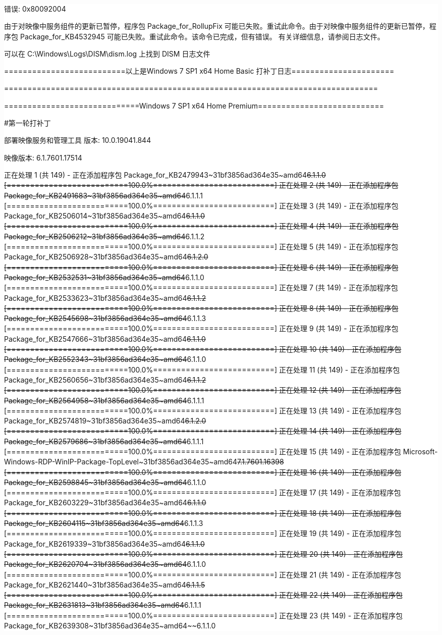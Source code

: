 错误: 0x80092004

由于对映像中服务组件的更新已暂停，程序包 Package_for_RollupFix 可能已失败。重试此命令。由于对映像中服务组件的更新已暂停，程序包 Package_for_KB4532945 可能已失败。重试此命令。该命令已完成，但有错误。
有关详细信息，请参阅日志文件。

可以在 C:\Windows\Logs\DISM\dism.log 上找到 DISM 日志文件


==========================以上是Windows 7 SP1 x64 Home Basic 打补丁日志======================

================================================================================

=============================Windows 7 SP1 x64 Home Premium===========================

#第一轮打补丁

部署映像服务和管理工具
版本: 10.0.19041.844

映像版本: 6.1.7601.17514

正在处理 1 (共 149) - 正在添加程序包 Package_for_KB2479943~31bf3856ad364e35~amd64~~6.1.1.0
[==========================100.0%==========================]
正在处理 2 (共 149) - 正在添加程序包 Package_for_KB2491683~31bf3856ad364e35~amd64~~6.1.1.1
[==========================100.0%==========================]
正在处理 3 (共 149) - 正在添加程序包 Package_for_KB2506014~31bf3856ad364e35~amd64~~6.1.1.0
[==========================100.0%==========================]
正在处理 4 (共 149) - 正在添加程序包 Package_for_KB2506212~31bf3856ad364e35~amd64~~6.1.1.2
[==========================100.0%==========================]
正在处理 5 (共 149) - 正在添加程序包 Package_for_KB2506928~31bf3856ad364e35~amd64~~6.1.2.0
[==========================100.0%==========================]
正在处理 6 (共 149) - 正在添加程序包 Package_for_KB2532531~31bf3856ad364e35~amd64~~6.1.1.0
[==========================100.0%==========================]
正在处理 7 (共 149) - 正在添加程序包 Package_for_KB2533623~31bf3856ad364e35~amd64~~6.1.1.2
[==========================100.0%==========================]
正在处理 8 (共 149) - 正在添加程序包 Package_for_KB2545698~31bf3856ad364e35~amd64~~6.1.1.3
[==========================100.0%==========================]
正在处理 9 (共 149) - 正在添加程序包 Package_for_KB2547666~31bf3856ad364e35~amd64~~6.1.1.0
[==========================100.0%==========================]
正在处理 10 (共 149) - 正在添加程序包 Package_for_KB2552343~31bf3856ad364e35~amd64~~6.1.1.0
[==========================100.0%==========================]
正在处理 11 (共 149) - 正在添加程序包 Package_for_KB2560656~31bf3856ad364e35~amd64~~6.1.1.2
[==========================100.0%==========================]
正在处理 12 (共 149) - 正在添加程序包 Package_for_KB2564958~31bf3856ad364e35~amd64~~6.1.1.1
[==========================100.0%==========================]
正在处理 13 (共 149) - 正在添加程序包 Package_for_KB2574819~31bf3856ad364e35~amd64~~6.1.2.0
[==========================100.0%==========================]
正在处理 14 (共 149) - 正在添加程序包 Package_for_KB2579686~31bf3856ad364e35~amd64~~6.1.1.1
[==========================100.0%==========================]
正在处理 15 (共 149) - 正在添加程序包 Microsoft-Windows-RDP-WinIP-Package-TopLevel~31bf3856ad364e35~amd64~~7.1.7601.16398
[==========================100.0%==========================]
正在处理 16 (共 149) - 正在添加程序包 Package_for_KB2598845~31bf3856ad364e35~amd64~~6.1.1.0
[==========================100.0%==========================]
正在处理 17 (共 149) - 正在添加程序包 Package_for_KB2603229~31bf3856ad364e35~amd64~~6.1.1.0
[==========================100.0%==========================]
正在处理 18 (共 149) - 正在添加程序包 Package_for_KB2604115~31bf3856ad364e35~amd64~~6.1.1.3
[==========================100.0%==========================]
正在处理 19 (共 149) - 正在添加程序包 Package_for_KB2619339~31bf3856ad364e35~amd64~~6.1.1.0
[==========================100.0%==========================]
正在处理 20 (共 149) - 正在添加程序包 Package_for_KB2620704~31bf3856ad364e35~amd64~~6.1.1.0
[==========================100.0%==========================]
正在处理 21 (共 149) - 正在添加程序包 Package_for_KB2621440~31bf3856ad364e35~amd64~~6.1.1.5
[==========================100.0%==========================]
正在处理 22 (共 149) - 正在添加程序包 Package_for_KB2631813~31bf3856ad364e35~amd64~~6.1.1.1
[==========================100.0%==========================]
正在处理 23 (共 149) - 正在添加程序包 Package_for_KB2639308~31bf3856ad364e35~amd64~~6.1.1.0
